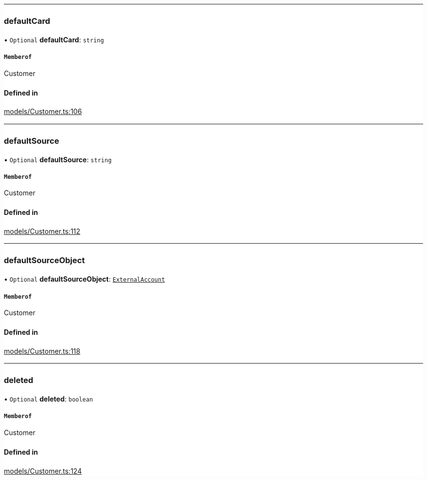___

### defaultCard

• `Optional` **defaultCard**: `string`

**`Memberof`**

Customer

#### Defined in

[models/Customer.ts:106](https://github.com/toebes/onshape-typescript-fetch/blob/3e11ae1/models/Customer.ts#L106)

___

### defaultSource

• `Optional` **defaultSource**: `string`

**`Memberof`**

Customer

#### Defined in

[models/Customer.ts:112](https://github.com/toebes/onshape-typescript-fetch/blob/3e11ae1/models/Customer.ts#L112)

___

### defaultSourceObject

• `Optional` **defaultSourceObject**: [`ExternalAccount`](ExternalAccount.md)

**`Memberof`**

Customer

#### Defined in

[models/Customer.ts:118](https://github.com/toebes/onshape-typescript-fetch/blob/3e11ae1/models/Customer.ts#L118)

___

### deleted

• `Optional` **deleted**: `boolean`

**`Memberof`**

Customer

#### Defined in

[models/Customer.ts:124](https://github.com/toebes/onshape-typescript-fetch/blob/3e11ae1/models/Customer.ts#L124)

